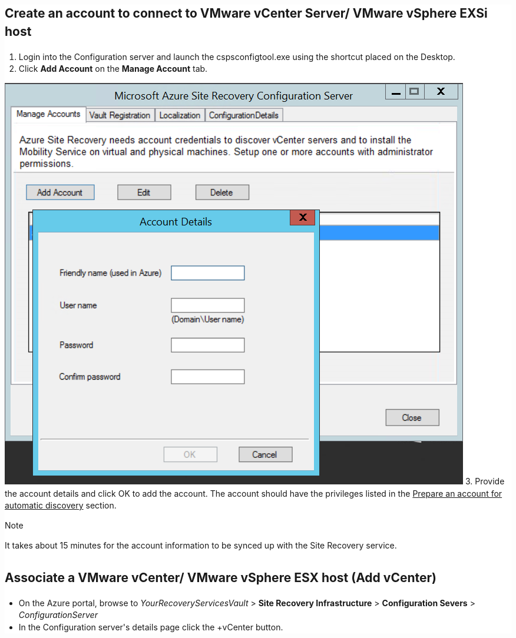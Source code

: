 ## Create an account to connect to VMware vCenter Server/ VMware vSphere EXSi host
1. Login into the Configuration server and launch the cspsconfigtool.exe using the shortcut placed on the Desktop.
2. Click **Add Account** on the **Manage Account** tab.

  ![add-account](./media/site-recovery-vmware-to-azure-manage-vcenter/addaccount.png)
3. Provide the account details and click OK to add the account. The account should have the privileges listed in the [Prepare an account for automatic discovery](#prepare-an-account-for-automatic-discovery) section.

  >[!NOTE]
  It takes about 15 minutes for the account information to be synced up with the Site Recovery service.

## Associate a VMware vCenter/ VMware vSphere ESX host (Add vCenter)
* On the Azure portal, browse to *YourRecoveryServicesVault* > **Site Recovery Infrastructure** > **Configuration Severs** > *ConfigurationServer*
* In the Configuration server's details page click the +vCenter button.
